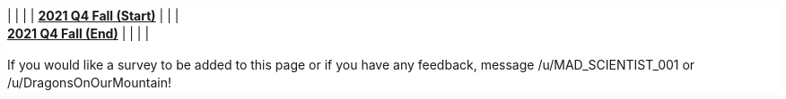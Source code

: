  | | | |
[**2021 Q4 Fall (Start)**](/) | | |  
[**2021 Q4 Fall (End)**](/) | | | |

If you would like a survey to be added to this page or if you have any feedback, message /u/MAD_SCIENTIST_001 or /u/DragonsOnOurMountain!